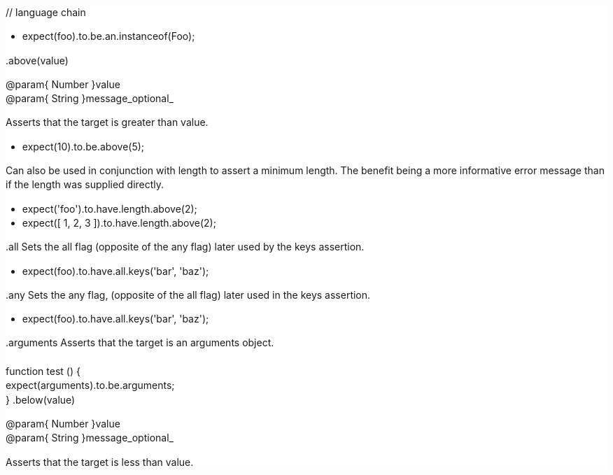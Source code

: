 // language chain
<ul>
<li>expect(foo).to.be.an.instanceof(Foo);</li>
</ul></td>
	</tr>
<tr>
		<td>.above(value)</td>
		<td>
    <p>
	@param{ Number }value<br/>
    @param{ String }message_optional_
</p>
<p>
Asserts that the target is greater than value.

<ul><li>expect(10).to.be.above(5);</li></ul>
</p>
<p>
Can also be used in conjunction with length to assert a minimum length. The benefit being a more informative error message than if the length was supplied directly.

<ul><li>expect('foo').to.have.length.above(2);</li>
<li>expect([ 1, 2, 3 ]).to.have.length.above(2);</li>
</ul>
</p>

</td>
	</tr>
<tr>
		<td>.all</td>
		<td>Sets the all flag (opposite of the any flag) later used by the keys assertion.
<ul><li>expect(foo).to.have.all.keys('bar', 'baz');</li></ul>
</td>
	</tr>

<tr>
		<td>.any</td>
		<td>Sets the any flag, (opposite of the all flag) later used in the keys assertion.

<ul><li>expect(foo).to.have.all.keys('bar', 'baz');</li></ul>

</td>
	</tr>

<tr>
		<td>.arguments</td>
		<td>Asserts that the target is an arguments object.
<br/><br/>
function test () {<br/>
  expect(arguments).to.be.arguments;<br/>
}</td>
	</tr>

<tr>
		<td>.below(value)</td>
		<td>
    <p>
	@param{ Number }value<br/>
    @param{ String }message_optional_
</p>
<p>
Asserts that the target is less than value.
